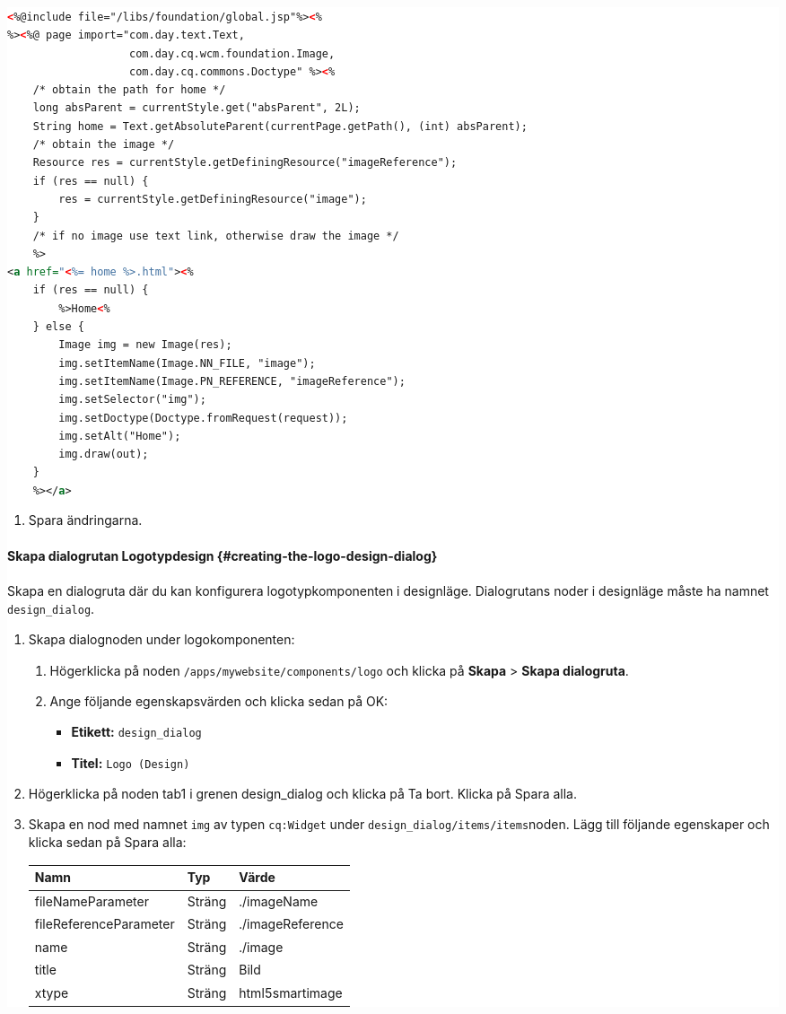    ```xml
   <%@include file="/libs/foundation/global.jsp"%><%
   %><%@ page import="com.day.text.Text,
                      com.day.cq.wcm.foundation.Image,
                      com.day.cq.commons.Doctype" %><%
       /* obtain the path for home */
       long absParent = currentStyle.get("absParent", 2L);
       String home = Text.getAbsoluteParent(currentPage.getPath(), (int) absParent);
       /* obtain the image */
       Resource res = currentStyle.getDefiningResource("imageReference");
       if (res == null) {
           res = currentStyle.getDefiningResource("image");
       }
       /* if no image use text link, otherwise draw the image */
       %>
   <a href="<%= home %>.html"><%
       if (res == null) {
           %>Home<%
       } else {
           Image img = new Image(res);
           img.setItemName(Image.NN_FILE, "image");
           img.setItemName(Image.PN_REFERENCE, "imageReference");
           img.setSelector("img");
           img.setDoctype(Doctype.fromRequest(request));
           img.setAlt("Home");
           img.draw(out);
       }
       %></a>
   ```

1. Spara ändringarna.

#### Skapa dialogrutan Logotypdesign {#creating-the-logo-design-dialog}

Skapa en dialogruta där du kan konfigurera logotypkomponenten i designläge. Dialogrutans noder i designläge måste ha namnet `design_dialog`.

1. Skapa dialognoden under logokomponenten:

   1. Högerklicka på noden `/apps/mywebsite/components/logo` och klicka på **Skapa** > **Skapa dialogruta**.

   1. Ange följande egenskapsvärden och klicka sedan på OK:

      * **Etikett:** `design_dialog`

      * **Titel:** `Logo (Design)`

1. Högerklicka på noden tab1 i grenen design_dialog och klicka på Ta bort. Klicka på Spara alla.
1. Skapa en nod med namnet `img` av typen `cq:Widget` under `design_dialog/items/items`noden. Lägg till följande egenskaper och klicka sedan på Spara alla:

   | Namn | Typ | Värde |
   |---|---|---|
   | fileNameParameter | Sträng | ./imageName |
   | fileReferenceParameter | Sträng | ./imageReference |
   | name | Sträng | ./image |
   | title | Sträng | Bild |
   | xtype | Sträng | html5smartimage |

